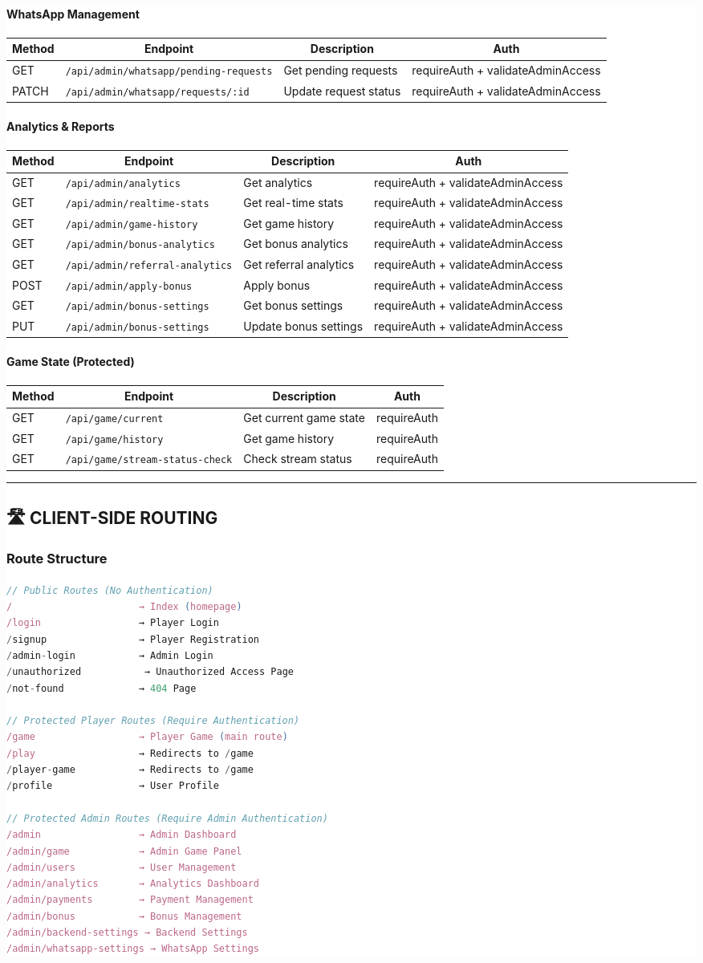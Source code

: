 #### WhatsApp Management
| Method | Endpoint | Description | Auth |
|--------|----------|-------------|------|
| GET | `/api/admin/whatsapp/pending-requests` | Get pending requests | requireAuth + validateAdminAccess |
| PATCH | `/api/admin/whatsapp/requests/:id` | Update request status | requireAuth + validateAdminAccess |

#### Analytics & Reports
| Method | Endpoint | Description | Auth |
|--------|----------|-------------|------|
| GET | `/api/admin/analytics` | Get analytics | requireAuth + validateAdminAccess |
| GET | `/api/admin/realtime-stats` | Get real-time stats | requireAuth + validateAdminAccess |
| GET | `/api/admin/game-history` | Get game history | requireAuth + validateAdminAccess |
| GET | `/api/admin/bonus-analytics` | Get bonus analytics | requireAuth + validateAdminAccess |
| GET | `/api/admin/referral-analytics` | Get referral analytics | requireAuth + validateAdminAccess |
| POST | `/api/admin/apply-bonus` | Apply bonus | requireAuth + validateAdminAccess |
| GET | `/api/admin/bonus-settings` | Get bonus settings | requireAuth + validateAdminAccess |
| PUT | `/api/admin/bonus-settings` | Update bonus settings | requireAuth + validateAdminAccess |

#### Game State (Protected)
| Method | Endpoint | Description | Auth |
|--------|----------|-------------|------|
| GET | `/api/game/current` | Get current game state | requireAuth |
| GET | `/api/game/history` | Get game history | requireAuth |
| GET | `/api/game/stream-status-check` | Check stream status | requireAuth |

---

## 🛣️ CLIENT-SIDE ROUTING

### Route Structure
```typescript
// Public Routes (No Authentication)
/                      → Index (homepage)
/login                 → Player Login
/signup                → Player Registration
/admin-login           → Admin Login
/unauthorized           → Unauthorized Access Page
/not-found             → 404 Page

// Protected Player Routes (Require Authentication)
/game                  → Player Game (main route)
/play                  → Redirects to /game
/player-game           → Redirects to /game
/profile               → User Profile

// Protected Admin Routes (Require Admin Authentication)
/admin                 → Admin Dashboard
/admin/game            → Admin Game Panel
/admin/users           → User Management
/admin/analytics       → Analytics Dashboard
/admin/payments        → Payment Management
/admin/bonus           → Bonus Management
/admin/backend-settings → Backend Settings
/admin/whatsapp-settings → WhatsApp Settings
```